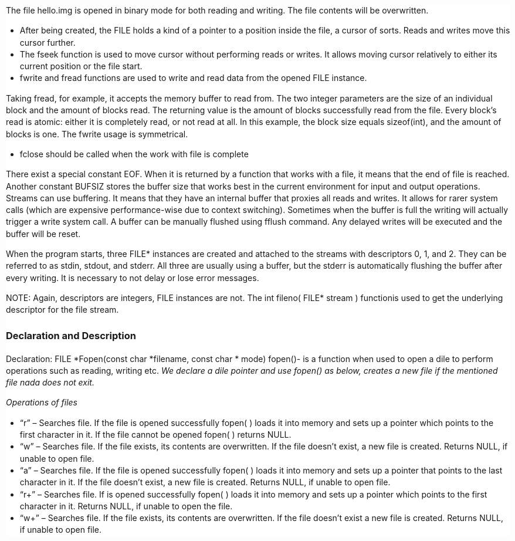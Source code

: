 The file hello.img is opened in binary mode for both reading and writing.
The file contents will be overwritten.

* After being created, the FILE holds a kind of a pointer to a position inside the file, a cursor of sorts. Reads and writes move this cursor further.
* The fseek function is used to move cursor without performing reads or writes. It allows moving cursor relatively to either its current position or the file start.
* fwrite and fread functions are used to write and read data from the opened FILE instance.

Taking fread, for example, it accepts the memory buffer to read from. The two integer parameters are the size of an individual block and the amount of blocks read. The returning value is the amount of blocks successfully read from the file. Every block’s read is atomic: either it is completely read, or not read at all.
In this example, the block size equals sizeof(int), and the amount of blocks is one.
The fwrite usage is symmetrical.

* fclose should be called when the work with file is complete

There exist a special constant EOF. When it is returned by a function that works with a file, it means that
the end of file is reached.
Another constant BUFSIZ stores the buffer size that works best in the current environment for input and
output operations.
Streams can use buffering. It means that they have an internal buffer that proxies all reads and writes. It
allows for rarer system calls (which are expensive performance-wise due to context switching). Sometimes
when the buffer is full the writing will actually trigger a write system call. A buffer can be manually flushed
using fflush command. Any delayed writes will be executed and the buffer will be reset.

When the program starts, three FILE* instances are created and attached to the streams with descriptors 0,
1, and 2. They can be referred to as stdin, stdout, and stderr. All three are usually using a buffer, but the stderr
is automatically flushing the buffer after every writing. It is necessary to not delay or lose error messages.

NOTE: Again, descriptors are integers, FILE instances are not. The int fileno( FILE* stream ) functionis used to get the underlying descriptor for the file stream.
	
### Declaration and Description 

Declaration: FILE *Fopen(const char *filename, const char * mode)
fopen()- is a function when used to open a dile to perform 
 operations such as reading, writing etc. 
*We declare a dile pointer and use fopen() as below, creates 
 a new file if the mentioned file nada does not exit.*
	
  *Operations of files*
 * “r” – Searches file. If the file is opened successfully fopen( ) loads 
  it into memory and sets up a pointer which points to the first character in it. 
  If the file cannot be opened fopen( ) returns NULL.
 * “w” – Searches file. If the file exists, its contents are overwritten. If the file doesn’t exist, 
 a new file is created. Returns NULL, if unable to open file.
 * “a” – Searches file. If the file is opened successfully fopen( ) loads it into memory and sets up 
  a pointer that points to the last character in it. 
  If the file doesn’t exist, a new file is created. Returns NULL, if unable to open file.
 * “r+” – Searches file. If is opened successfully fopen( ) loads it into memory and sets up a pointer 
  which points to the first character in it. 
  Returns NULL, if unable to open the file.
 * “w+” – Searches file. If the file exists, its contents are overwritten. If the file doesn’t exist a 
  new file is created. Returns NULL, if unable to open file.